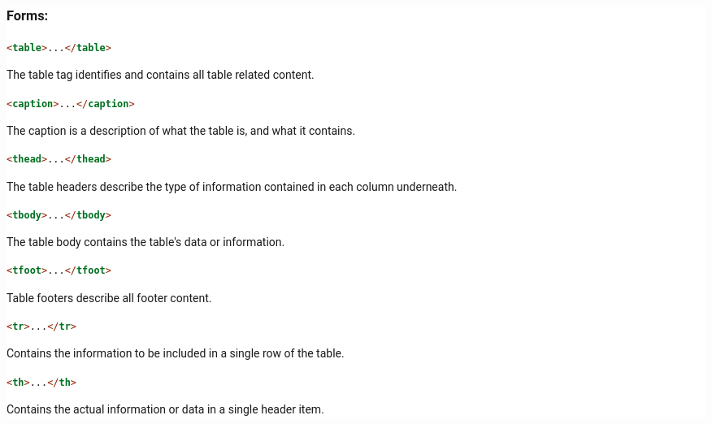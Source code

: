 ```html
```

<h3 style="font-family: Roboto" >Forms:</h3>

```html
<table>...</table>
```

<p style="font-family: Roboto">
The table tag identifies and contains all table related content.
</p>

```html
<caption>...</caption>
```

<p style="font-family: Roboto">
The caption is a description of what the table is, and what it contains.
</p>

```html
<thead>...</thead>
```

<p style="font-family: Roboto">
The table headers describe the type of information contained in each column underneath.
</p>

```html
<tbody>...</tbody>
```

<p style="font-family: Roboto">
The table body contains the table's data or information.
</p>

```html
<tfoot>...</tfoot>
```

<p style="font-family: Roboto">
Table footers describe all footer content.
</p>

```html
<tr>...</tr>
```

<p style="font-family: Roboto">
Contains the information to be included in a single row of the table.
</p>

```html
<th>...</th>
```

<p style="font-family: Roboto">
Contains the actual information or data in a single header item.
</p>
